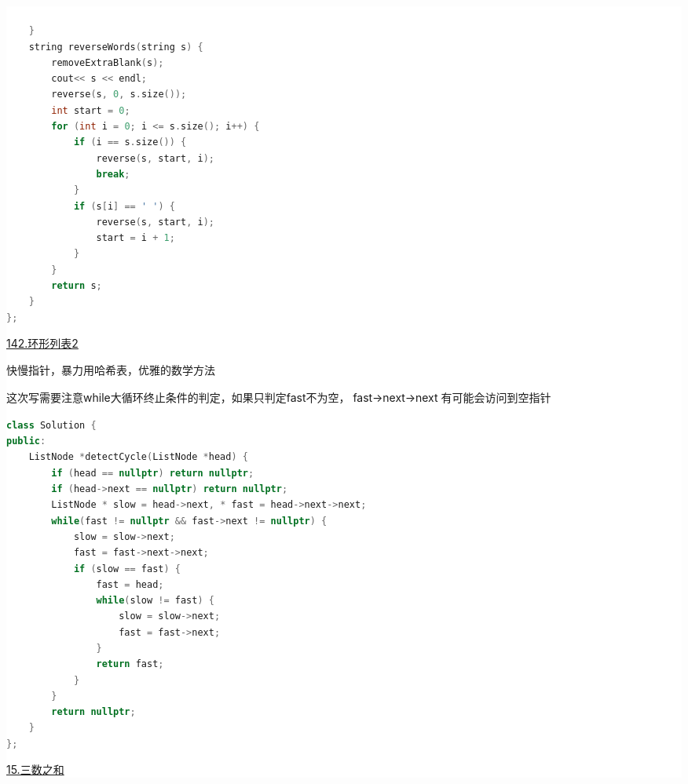 ```cpp

    }
    string reverseWords(string s) {
        removeExtraBlank(s);
        cout<< s << endl;
        reverse(s, 0, s.size());
        int start = 0;
        for (int i = 0; i <= s.size(); i++) {
            if (i == s.size()) {
                reverse(s, start, i);
                break;
            }
            if (s[i] == ' ') {
                reverse(s, start, i);
                start = i + 1;
            }            
        }
        return s;
    }
};
```
[142.环形列表2](https://leetcode.cn/problems/linked-list-cycle-ii/description/)

快慢指针，暴力用哈希表，优雅的数学方法

这次写需要注意while大循环终止条件的判定，如果只判定fast不为空， fast->next->next 有可能会访问到空指针

```cpp
class Solution {
public:
    ListNode *detectCycle(ListNode *head) {
        if (head == nullptr) return nullptr;
        if (head->next == nullptr) return nullptr;
        ListNode * slow = head->next, * fast = head->next->next;
        while(fast != nullptr && fast->next != nullptr) {
            slow = slow->next;
            fast = fast->next->next;
            if (slow == fast) {
                fast = head;
                while(slow != fast) {
                    slow = slow->next;
                    fast = fast->next;
                }
                return fast;
            }
        }
        return nullptr;
    }
};
```


[15.三数之和](https://leetcode.cn/problems/3sum/description/)
